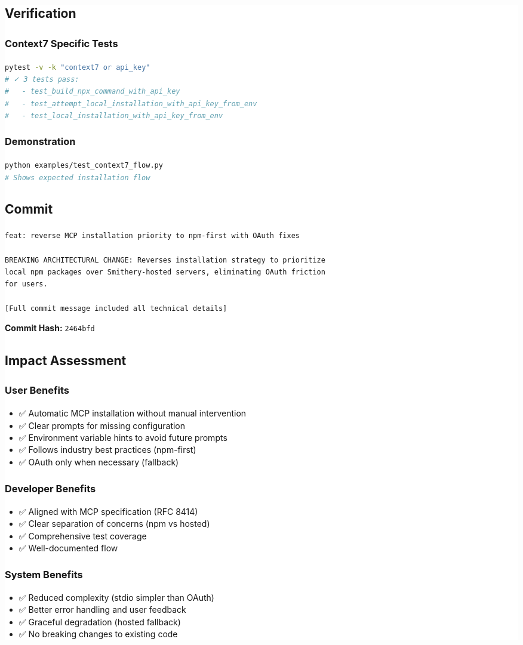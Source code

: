 ## Verification

### Context7 Specific Tests
```bash
pytest -v -k "context7 or api_key"
# ✓ 3 tests pass:
#   - test_build_npx_command_with_api_key
#   - test_attempt_local_installation_with_api_key_from_env
#   - test_local_installation_with_api_key_from_env
```

### Demonstration
```bash
python examples/test_context7_flow.py
# Shows expected installation flow
```

## Commit

```
feat: reverse MCP installation priority to npm-first with OAuth fixes

BREAKING ARCHITECTURAL CHANGE: Reverses installation strategy to prioritize
local npm packages over Smithery-hosted servers, eliminating OAuth friction
for users.

[Full commit message included all technical details]
```

**Commit Hash:** `2464bfd`

## Impact Assessment

### User Benefits
- ✅ Automatic MCP installation without manual intervention
- ✅ Clear prompts for missing configuration
- ✅ Environment variable hints to avoid future prompts
- ✅ Follows industry best practices (npm-first)
- ✅ OAuth only when necessary (fallback)

### Developer Benefits
- ✅ Aligned with MCP specification (RFC 8414)
- ✅ Clear separation of concerns (npm vs hosted)
- ✅ Comprehensive test coverage
- ✅ Well-documented flow

### System Benefits
- ✅ Reduced complexity (stdio simpler than OAuth)
- ✅ Better error handling and user feedback
- ✅ Graceful degradation (hosted fallback)
- ✅ No breaking changes to existing code
